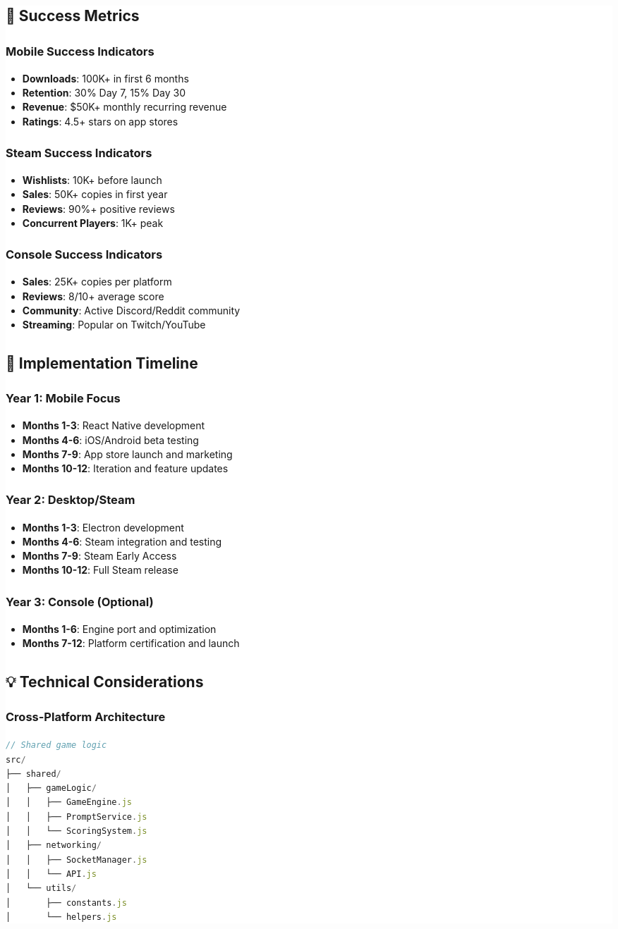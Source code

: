 ## 🎯 Success Metrics

### Mobile Success Indicators
- **Downloads**: 100K+ in first 6 months
- **Retention**: 30% Day 7, 15% Day 30
- **Revenue**: $50K+ monthly recurring revenue
- **Ratings**: 4.5+ stars on app stores

### Steam Success Indicators
- **Wishlists**: 10K+ before launch
- **Sales**: 50K+ copies in first year
- **Reviews**: 90%+ positive reviews
- **Concurrent Players**: 1K+ peak

### Console Success Indicators
- **Sales**: 25K+ copies per platform
- **Reviews**: 8/10+ average score
- **Community**: Active Discord/Reddit community
- **Streaming**: Popular on Twitch/YouTube

## 🚀 Implementation Timeline

### Year 1: Mobile Focus
- **Months 1-3**: React Native development
- **Months 4-6**: iOS/Android beta testing
- **Months 7-9**: App store launch and marketing
- **Months 10-12**: Iteration and feature updates

### Year 2: Desktop/Steam
- **Months 1-3**: Electron development
- **Months 4-6**: Steam integration and testing
- **Months 7-9**: Steam Early Access
- **Months 10-12**: Full Steam release

### Year 3: Console (Optional)
- **Months 1-6**: Engine port and optimization
- **Months 7-12**: Platform certification and launch

## 💡 Technical Considerations

### Cross-Platform Architecture
```javascript
// Shared game logic
src/
├── shared/
│   ├── gameLogic/
│   │   ├── GameEngine.js
│   │   ├── PromptService.js
│   │   └── ScoringSystem.js
│   ├── networking/
│   │   ├── SocketManager.js
│   │   └── API.js
│   └── utils/
│       ├── constants.js
│       └── helpers.js
```
